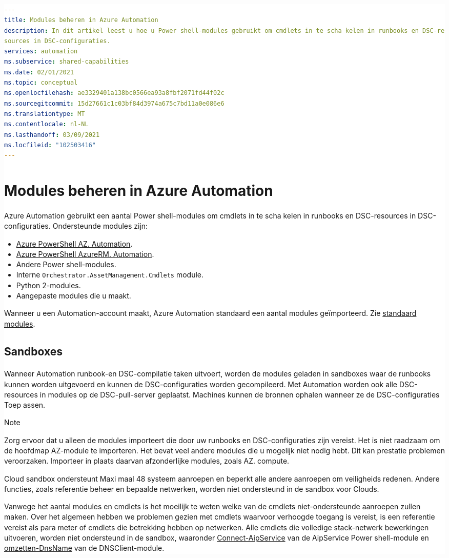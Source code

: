 ```yaml
---
title: Modules beheren in Azure Automation
description: In dit artikel leest u hoe u Power shell-modules gebruikt om cmdlets in te scha kelen in runbooks en DSC-resources in DSC-configuraties.
services: automation
ms.subservice: shared-capabilities
ms.date: 02/01/2021
ms.topic: conceptual
ms.openlocfilehash: ae3329401a138bc0566ea93a8fbf2071fd44f02c
ms.sourcegitcommit: 15d27661c1c03bf84d3974a675c7bd11a0e086e6
ms.translationtype: MT
ms.contentlocale: nl-NL
ms.lasthandoff: 03/09/2021
ms.locfileid: "102503416"
---
```

# <a name="manage-modules-in-azure-automation"></a>Modules beheren in Azure Automation

Azure Automation gebruikt een aantal Power shell-modules om cmdlets in te scha kelen in runbooks en DSC-resources in DSC-configuraties. Ondersteunde modules zijn:

* [Azure PowerShell AZ. Automation](/powershell/azure/new-azureps-module-az).
* [Azure PowerShell AzureRM. Automation](/powershell/module/azurerm.automation/).
* Andere Power shell-modules.
* Interne `Orchestrator.AssetManagement.Cmdlets` module.
* Python 2-modules.
* Aangepaste modules die u maakt.

Wanneer u een Automation-account maakt, Azure Automation standaard een aantal modules geïmporteerd. Zie [standaard modules](#default-modules).

## <a name="sandboxes"></a>Sandboxes

Wanneer Automation runbook-en DSC-compilatie taken uitvoert, worden de modules geladen in sandboxes waar de runbooks kunnen worden uitgevoerd en kunnen de DSC-configuraties worden gecompileerd. Met Automation worden ook alle DSC-resources in modules op de DSC-pull-server geplaatst. Machines kunnen de bronnen ophalen wanneer ze de DSC-configuraties Toep assen.

>[!NOTE]
>Zorg ervoor dat u alleen de modules importeert die door uw runbooks en DSC-configuraties zijn vereist. Het is niet raadzaam om de hoofdmap AZ-module te importeren. Het bevat veel andere modules die u mogelijk niet nodig hebt. Dit kan prestatie problemen veroorzaken. Importeer in plaats daarvan afzonderlijke modules, zoals AZ. compute.

Cloud sandbox ondersteunt Maxi maal 48 systeem aanroepen en beperkt alle andere aanroepen om veiligheids redenen. Andere functies, zoals referentie beheer en bepaalde netwerken, worden niet ondersteund in de sandbox voor Clouds.

Vanwege het aantal modules en cmdlets is het moeilijk te weten welke van de cmdlets niet-ondersteunde aanroepen zullen maken. Over het algemeen hebben we problemen gezien met cmdlets waarvoor verhoogde toegang is vereist, is een referentie vereist als para meter of cmdlets die betrekking hebben op netwerken. Alle cmdlets die volledige stack-netwerk bewerkingen uitvoeren, worden niet ondersteund in de sandbox, waaronder [Connect-AipService](/powershell/module/aipservice/connect-aipservice) van de AipService Power shell-module en [omzetten-DnsName](/powershell/module/dnsclient/resolve-dnsname) van de DNSClient-module.
